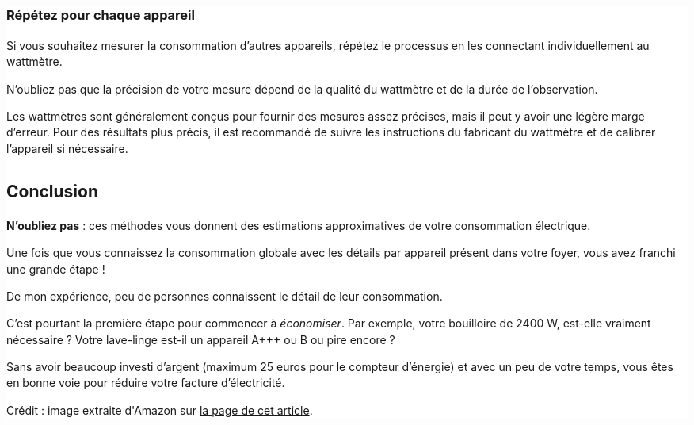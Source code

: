 ### Répétez pour chaque appareil

Si vous souhaitez mesurer la consommation d’autres appareils, répétez le processus en les connectant individuellement au wattmètre.

N’oubliez pas que la précision de votre mesure dépend de la qualité du wattmètre et de la durée de l’observation.

Les wattmètres sont généralement conçus pour fournir des mesures assez précises, mais il peut y avoir une légère marge d’erreur. Pour des résultats plus précis, il est recommandé de suivre les instructions du fabricant du wattmètre et de calibrer l’appareil si nécessaire.

## Conclusion

**N’oubliez pas** : ces méthodes vous donnent des estimations approximatives de votre consommation électrique.

Une fois que vous connaissez la consommation globale avec les détails par appareil présent dans votre foyer, vous avez franchi une grande étape !

De mon expérience, peu de personnes connaissent le détail de leur consommation.

C’est pourtant la première étape pour commencer à _économiser_. Par exemple, votre bouilloire de 2400 W, est-elle vraiment nécessaire ? Votre lave-linge est-il un appareil A+++ ou B ou pire encore ?

Sans avoir beaucoup investi d’argent (maximum 25 euros pour le compteur d’énergie) et avec un peu de votre temps, vous êtes en bonne voie pour réduire votre facture d’électricité.

Crédit : image extraite d'Amazon sur [la page de cet article](https://www.amazon.fr/gp/product/B08BPC39DM).
